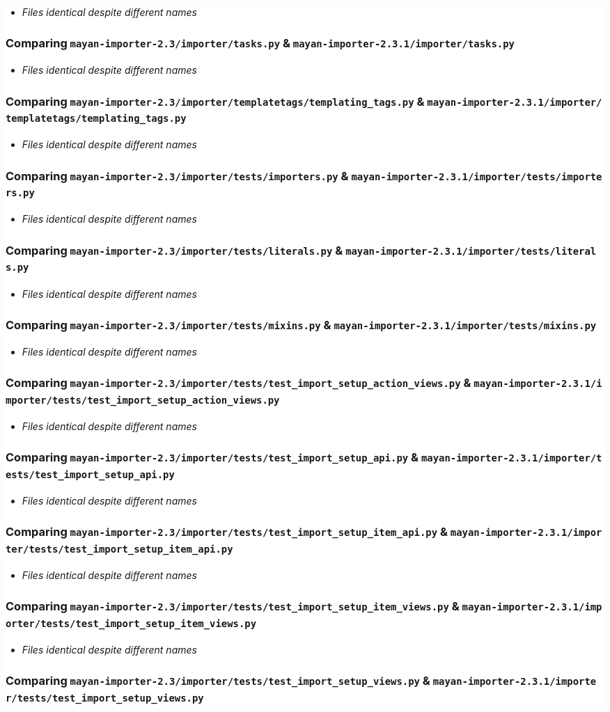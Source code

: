  * *Files identical despite different names*

### Comparing `mayan-importer-2.3/importer/tasks.py` & `mayan-importer-2.3.1/importer/tasks.py`

 * *Files identical despite different names*

### Comparing `mayan-importer-2.3/importer/templatetags/templating_tags.py` & `mayan-importer-2.3.1/importer/templatetags/templating_tags.py`

 * *Files identical despite different names*

### Comparing `mayan-importer-2.3/importer/tests/importers.py` & `mayan-importer-2.3.1/importer/tests/importers.py`

 * *Files identical despite different names*

### Comparing `mayan-importer-2.3/importer/tests/literals.py` & `mayan-importer-2.3.1/importer/tests/literals.py`

 * *Files identical despite different names*

### Comparing `mayan-importer-2.3/importer/tests/mixins.py` & `mayan-importer-2.3.1/importer/tests/mixins.py`

 * *Files identical despite different names*

### Comparing `mayan-importer-2.3/importer/tests/test_import_setup_action_views.py` & `mayan-importer-2.3.1/importer/tests/test_import_setup_action_views.py`

 * *Files identical despite different names*

### Comparing `mayan-importer-2.3/importer/tests/test_import_setup_api.py` & `mayan-importer-2.3.1/importer/tests/test_import_setup_api.py`

 * *Files identical despite different names*

### Comparing `mayan-importer-2.3/importer/tests/test_import_setup_item_api.py` & `mayan-importer-2.3.1/importer/tests/test_import_setup_item_api.py`

 * *Files identical despite different names*

### Comparing `mayan-importer-2.3/importer/tests/test_import_setup_item_views.py` & `mayan-importer-2.3.1/importer/tests/test_import_setup_item_views.py`

 * *Files identical despite different names*

### Comparing `mayan-importer-2.3/importer/tests/test_import_setup_views.py` & `mayan-importer-2.3.1/importer/tests/test_import_setup_views.py`
